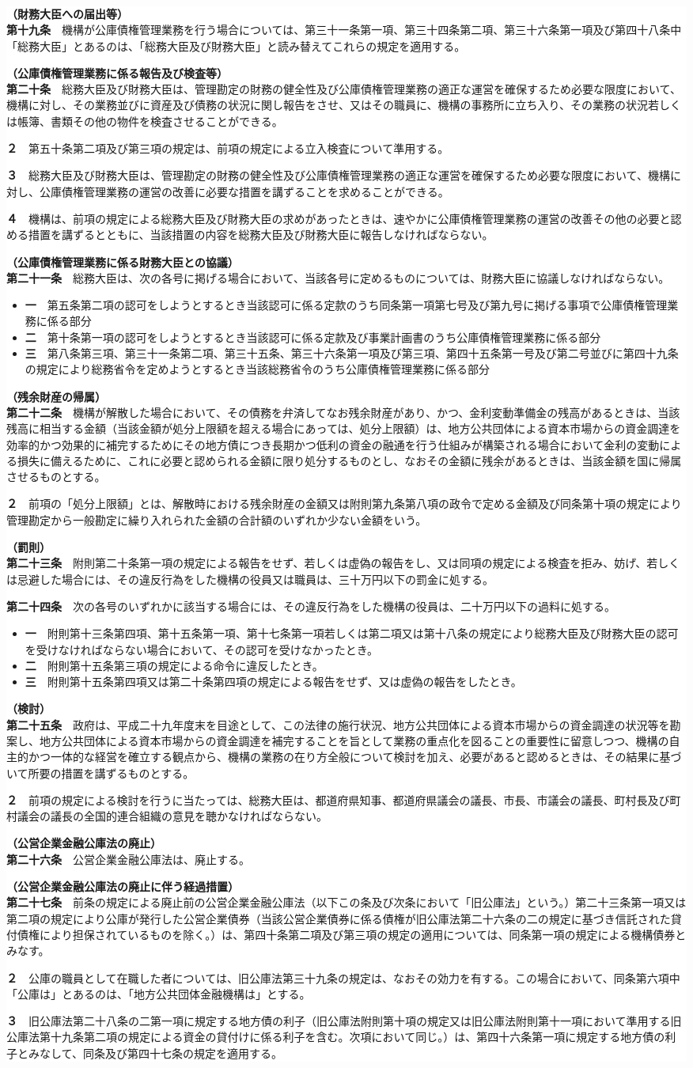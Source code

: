**（財務大臣への届出等）**  
**第十九条**　機構が公庫債権管理業務を行う場合については、第三十一条第一項、第三十四条第二項、第三十六条第一項及び第四十八条中「総務大臣」とあるのは、「総務大臣及び財務大臣」と読み替えてこれらの規定を適用する。  
  
**（公庫債権管理業務に係る報告及び検査等）**  
**第二十条**　総務大臣及び財務大臣は、管理勘定の財務の健全性及び公庫債権管理業務の適正な運営を確保するため必要な限度において、機構に対し、その業務並びに資産及び債務の状況に関し報告をさせ、又はその職員に、機構の事務所に立ち入り、その業務の状況若しくは帳簿、書類その他の物件を検査させることができる。  
  
**２**　第五十条第二項及び第三項の規定は、前項の規定による立入検査について準用する。  
  
**３**　総務大臣及び財務大臣は、管理勘定の財務の健全性及び公庫債権管理業務の適正な運営を確保するため必要な限度において、機構に対し、公庫債権管理業務の運営の改善に必要な措置を講ずることを求めることができる。  
  
**４**　機構は、前項の規定による総務大臣及び財務大臣の求めがあったときは、速やかに公庫債権管理業務の運営の改善その他の必要と認める措置を講ずるとともに、当該措置の内容を総務大臣及び財務大臣に報告しなければならない。  
  
**（公庫債権管理業務に係る財務大臣との協議）**  
**第二十一条**　総務大臣は、次の各号に掲げる場合において、当該各号に定めるものについては、財務大臣に協議しなければならない。  
* **一**　第五条第二項の認可をしようとするとき当該認可に係る定款のうち同条第一項第七号及び第九号に掲げる事項で公庫債権管理業務に係る部分  
* **二**　第十条第一項の認可をしようとするとき当該認可に係る定款及び事業計画書のうち公庫債権管理業務に係る部分  
* **三**　第八条第三項、第三十一条第二項、第三十五条、第三十六条第一項及び第三項、第四十五条第一号及び第二号並びに第四十九条の規定により総務省令を定めようとするとき当該総務省令のうち公庫債権管理業務に係る部分  
  
**（残余財産の帰属）**  
**第二十二条**　機構が解散した場合において、その債務を弁済してなお残余財産があり、かつ、金利変動準備金の残高があるときは、当該残高に相当する金額（当該金額が処分上限額を超える場合にあっては、処分上限額）は、地方公共団体による資本市場からの資金調達を効率的かつ効果的に補完するためにその地方債につき長期かつ低利の資金の融通を行う仕組みが構築される場合において金利の変動による損失に備えるために、これに必要と認められる金額に限り処分するものとし、なおその金額に残余があるときは、当該金額を国に帰属させるものとする。  
  
**２**　前項の「処分上限額」とは、解散時における残余財産の金額又は附則第九条第八項の政令で定める金額及び同条第十項の規定により管理勘定から一般勘定に繰り入れられた金額の合計額のいずれか少ない金額をいう。  
  
**（罰則）**  
**第二十三条**　附則第二十条第一項の規定による報告をせず、若しくは虚偽の報告をし、又は同項の規定による検査を拒み、妨げ、若しくは忌避した場合には、その違反行為をした機構の役員又は職員は、三十万円以下の罰金に処する。  
  
**第二十四条**　次の各号のいずれかに該当する場合には、その違反行為をした機構の役員は、二十万円以下の過料に処する。  
* **一**　附則第十三条第四項、第十五条第一項、第十七条第一項若しくは第二項又は第十八条の規定により総務大臣及び財務大臣の認可を受けなければならない場合において、その認可を受けなかったとき。  
* **二**　附則第十五条第三項の規定による命令に違反したとき。  
* **三**　附則第十五条第四項又は第二十条第四項の規定による報告をせず、又は虚偽の報告をしたとき。  
  
**（検討）**  
**第二十五条**　政府は、平成二十九年度末を目途として、この法律の施行状況、地方公共団体による資本市場からの資金調達の状況等を勘案し、地方公共団体による資本市場からの資金調達を補完することを旨として業務の重点化を図ることの重要性に留意しつつ、機構の自主的かつ一体的な経営を確立する観点から、機構の業務の在り方全般について検討を加え、必要があると認めるときは、その結果に基づいて所要の措置を講ずるものとする。  
  
**２**　前項の規定による検討を行うに当たっては、総務大臣は、都道府県知事、都道府県議会の議長、市長、市議会の議長、町村長及び町村議会の議長の全国的連合組織の意見を聴かなければならない。  
  
**（公営企業金融公庫法の廃止）**  
**第二十六条**　公営企業金融公庫法は、廃止する。  
  
**（公営企業金融公庫法の廃止に伴う経過措置）**  
**第二十七条**　前条の規定による廃止前の公営企業金融公庫法（以下この条及び次条において「旧公庫法」という。）第二十三条第一項又は第二項の規定により公庫が発行した公営企業債券（当該公営企業債券に係る債権が旧公庫法第二十六条の二の規定に基づき信託された貸付債権により担保されているものを除く。）は、第四十条第二項及び第三項の規定の適用については、同条第一項の規定による機構債券とみなす。  
  
**２**　公庫の職員として在職した者については、旧公庫法第三十九条の規定は、なおその効力を有する。この場合において、同条第六項中「公庫は」とあるのは、「地方公共団体金融機構は」とする。  
  
**３**　旧公庫法第二十八条の二第一項に規定する地方債の利子（旧公庫法附則第十項の規定又は旧公庫法附則第十一項において準用する旧公庫法第十九条第二項の規定による資金の貸付けに係る利子を含む。次項において同じ。）は、第四十六条第一項に規定する地方債の利子とみなして、同条及び第四十七条の規定を適用する。  
  